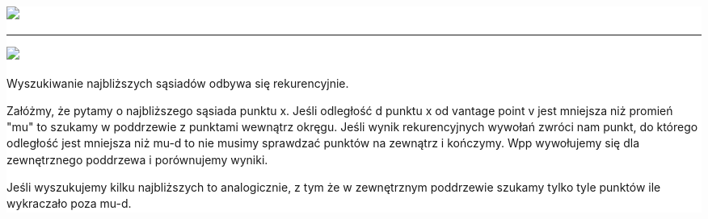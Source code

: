 ![](https://i.imgur.com/9zzTPqk.png)

---

![](https://i.imgur.com/DCLLLZp.png)


Wyszukiwanie najbliższych sąsiadów odbywa się rekurencyjnie.

Załóżmy, że pytamy o najbliższego sąsiada punktu x. Jeśli odległość d punktu x od vantage point v jest mniejsza niż promień "mu" to szukamy w poddrzewie z punktami wewnątrz okręgu. Jeśli wynik rekurencyjnych wywołań zwróci nam punkt, do którego odległość jest mniejsza niż mu-d to nie musimy sprawdzać punktów na zewnątrz i kończymy. Wpp wywołujemy się dla zewnętrznego poddrzewa i porównujemy wyniki.

Jeśli wyszukujemy kilku najbliższych to analogicznie, z tym że w zewnętrznym poddrzewie szukamy tylko tyle punktów ile wykraczało poza mu-d.
